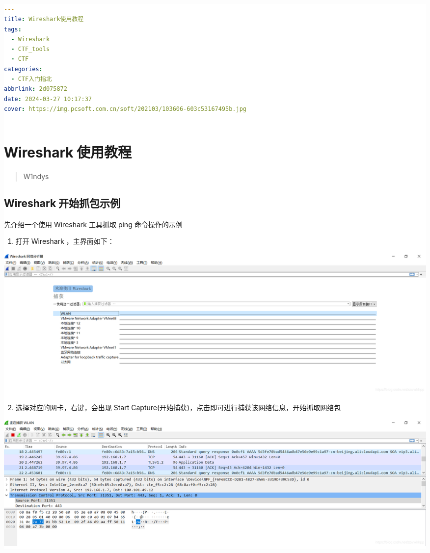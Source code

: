 ```yaml
---
title: Wireshark使用教程
tags:
  - Wireshark
  - CTF_tools
  - CTF
categories:
  - CTF入门指北
abbrlink: 2d075872
date: 2024-03-27 10:17:37
cover: https://img.pcsoft.com.cn/soft/202103/103606-603c53167495b.jpg
---
```


# Wireshark 使用教程

> W1ndys

## Wireshark 开始抓包示例

先介绍一个使用 Wireshark 工具抓取 ping 命令操作的示例

1. 打开 Wireshark ，主界面如下：

![在这里插入图片描述](../img/Wireshark/2.png)

2. 选择对应的网卡，右键，会出现 Start Capture(开始捕获)，点击即可进行捕获该网络信息，开始抓取网络包

![在这里插入图片描述](../img/Wireshark/3.png)
